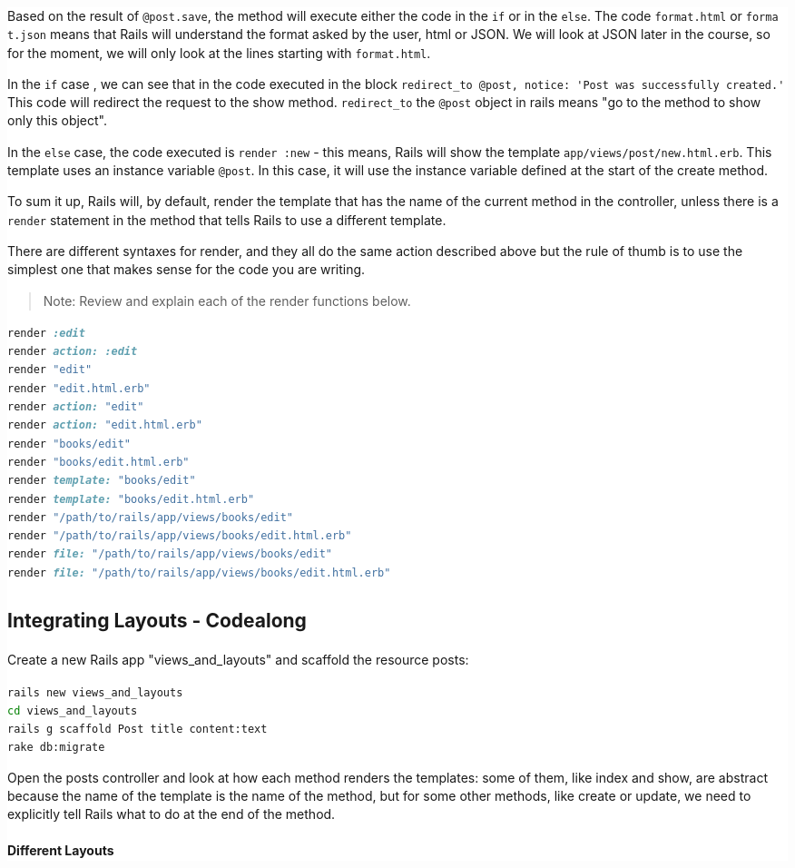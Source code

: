 Based on the result of `@post.save`, the method will execute either the code in the `if` or in the `else`.  The code `format.html` or `format.json` means that Rails will understand the format asked by the user, html or JSON.  We will look at JSON later in the course, so for the moment, we will only look at the lines starting with `format.html`.

In the `if` case , we can see that in the code executed in the block `redirect_to @post, notice: 'Post was successfully created.'` This code will redirect the request to the show method. `redirect_to` the `@post` object in rails means "go to the method to show only this object".

In the `else` case, the code executed is `render :new` - this means, Rails will show the template `app/views/post/new.html.erb`.  This template uses an instance variable `@post`. In this case, it will use the instance variable defined at the start of the create method.

To sum it up, Rails will, by default, render the template that has the name of the current method in the controller, unless there is a `render` statement in the method that tells Rails to use a different template.

There are different syntaxes for render, and they all do the same action described above but the rule of thumb is to use the simplest one that makes sense for the code you are writing.

> Note: Review and explain each of the render functions below.

```ruby
render :edit
render action: :edit
render "edit"
render "edit.html.erb"
render action: "edit"
render action: "edit.html.erb"
render "books/edit"
render "books/edit.html.erb"
render template: "books/edit"
render template: "books/edit.html.erb"
render "/path/to/rails/app/views/books/edit"
render "/path/to/rails/app/views/books/edit.html.erb"
render file: "/path/to/rails/app/views/books/edit"
render file: "/path/to/rails/app/views/books/edit.html.erb"
```

## Integrating Layouts - Codealong

Create a new Rails app "views_and_layouts" and scaffold the resource posts:

```bash
rails new views_and_layouts
cd views_and_layouts
rails g scaffold Post title content:text
rake db:migrate
```

Open the posts controller and look at how each method renders the templates: some of them, like index and show, are abstract because the name of the template is the name of the method, but for some other methods, like create or update, we need to explicitly tell Rails what to do at the end of the method.

#### Different Layouts
